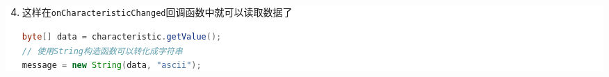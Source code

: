 4. 这样在`onCharacteristicChanged`回调函数中就可以读取数据了

   ```java
   byte[] data = characteristic.getValue();
   // 使用String构造函数可以转化成字符串
   message = new String(data, "ascii");
   ```

   





















